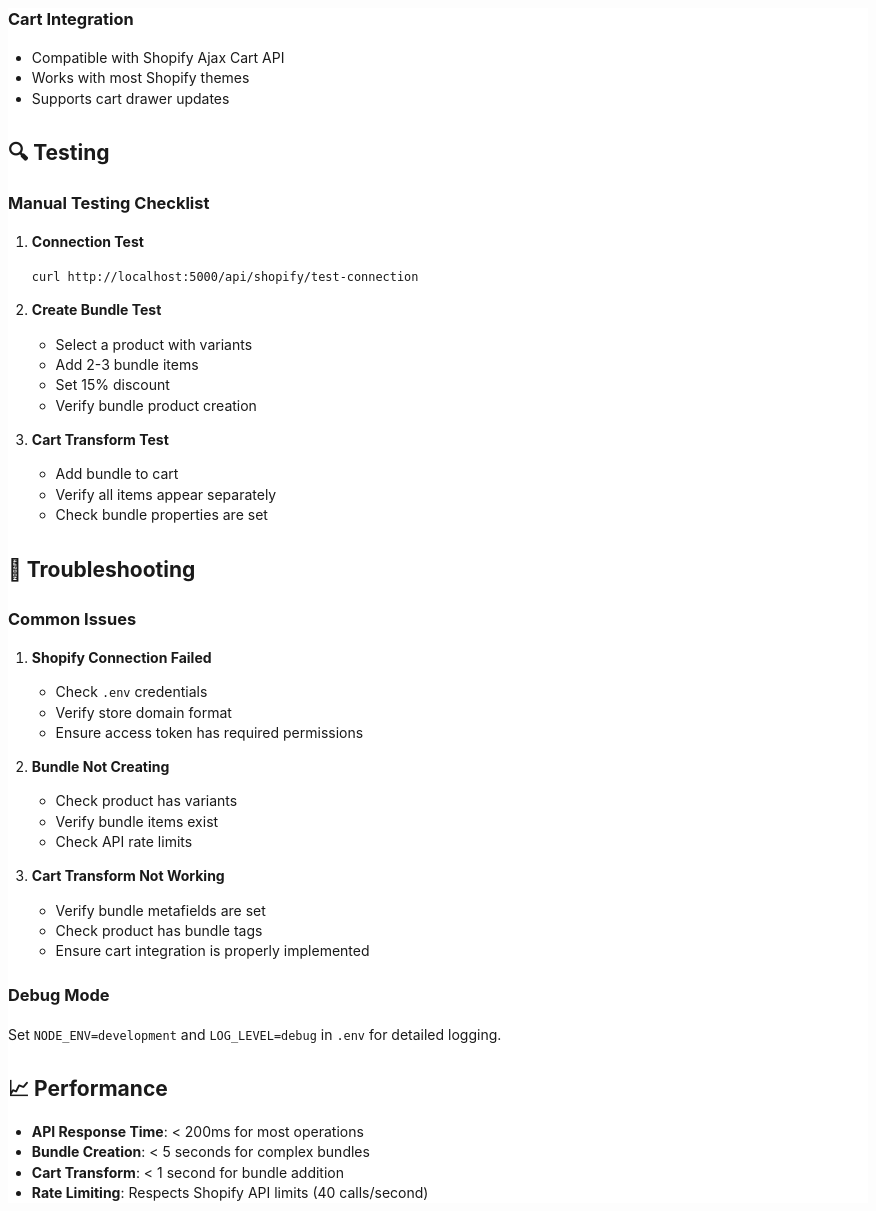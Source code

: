 ### Cart Integration
- Compatible with Shopify Ajax Cart API
- Works with most Shopify themes
- Supports cart drawer updates

## 🔍 Testing

### Manual Testing Checklist

1. **Connection Test**
   ```bash
   curl http://localhost:5000/api/shopify/test-connection
   ```

2. **Create Bundle Test**
   - Select a product with variants
   - Add 2-3 bundle items
   - Set 15% discount
   - Verify bundle product creation

3. **Cart Transform Test**
   - Add bundle to cart
   - Verify all items appear separately
   - Check bundle properties are set

## 🚧 Troubleshooting

### Common Issues

1. **Shopify Connection Failed**
   - Check `.env` credentials
   - Verify store domain format
   - Ensure access token has required permissions

2. **Bundle Not Creating**
   - Check product has variants
   - Verify bundle items exist
   - Check API rate limits

3. **Cart Transform Not Working**
   - Verify bundle metafields are set
   - Check product has bundle tags
   - Ensure cart integration is properly implemented

### Debug Mode

Set `NODE_ENV=development` and `LOG_LEVEL=debug` in `.env` for detailed logging.

## 📈 Performance

- **API Response Time**: < 200ms for most operations
- **Bundle Creation**: < 5 seconds for complex bundles
- **Cart Transform**: < 1 second for bundle addition
- **Rate Limiting**: Respects Shopify API limits (40 calls/second)
